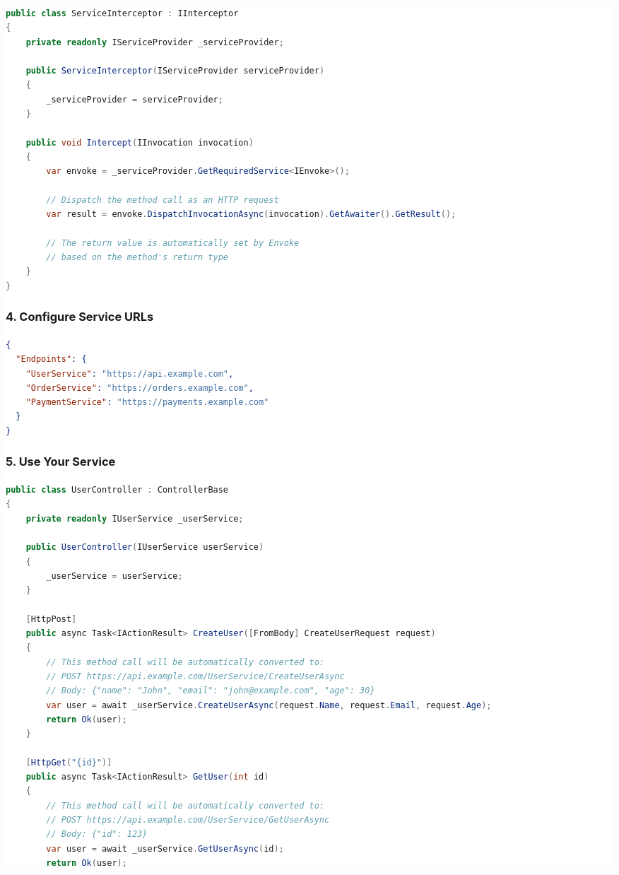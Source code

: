 ```csharp
public class ServiceInterceptor : IInterceptor
{
    private readonly IServiceProvider _serviceProvider;

    public ServiceInterceptor(IServiceProvider serviceProvider)
    {
        _serviceProvider = serviceProvider;
    }

    public void Intercept(IInvocation invocation)
    {
        var envoke = _serviceProvider.GetRequiredService<IEnvoke>();
        
        // Dispatch the method call as an HTTP request
        var result = envoke.DispatchInvocationAsync(invocation).GetAwaiter().GetResult();
        
        // The return value is automatically set by Envoke
        // based on the method's return type
    }
}
```

### 4. Configure Service URLs

```json
{
  "Endpoints": {
    "UserService": "https://api.example.com",
    "OrderService": "https://orders.example.com",
    "PaymentService": "https://payments.example.com"
  }
}
```

### 5. Use Your Service

```csharp
public class UserController : ControllerBase
{
    private readonly IUserService _userService;

    public UserController(IUserService userService)
    {
        _userService = userService;
    }

    [HttpPost]
    public async Task<IActionResult> CreateUser([FromBody] CreateUserRequest request)
    {
        // This method call will be automatically converted to:
        // POST https://api.example.com/UserService/CreateUserAsync
        // Body: {"name": "John", "email": "john@example.com", "age": 30}
        var user = await _userService.CreateUserAsync(request.Name, request.Email, request.Age);
        return Ok(user);
    }

    [HttpGet("{id}")]
    public async Task<IActionResult> GetUser(int id)
    {
        // This method call will be automatically converted to:
        // POST https://api.example.com/UserService/GetUserAsync
        // Body: {"id": 123}
        var user = await _userService.GetUserAsync(id);
        return Ok(user);
```